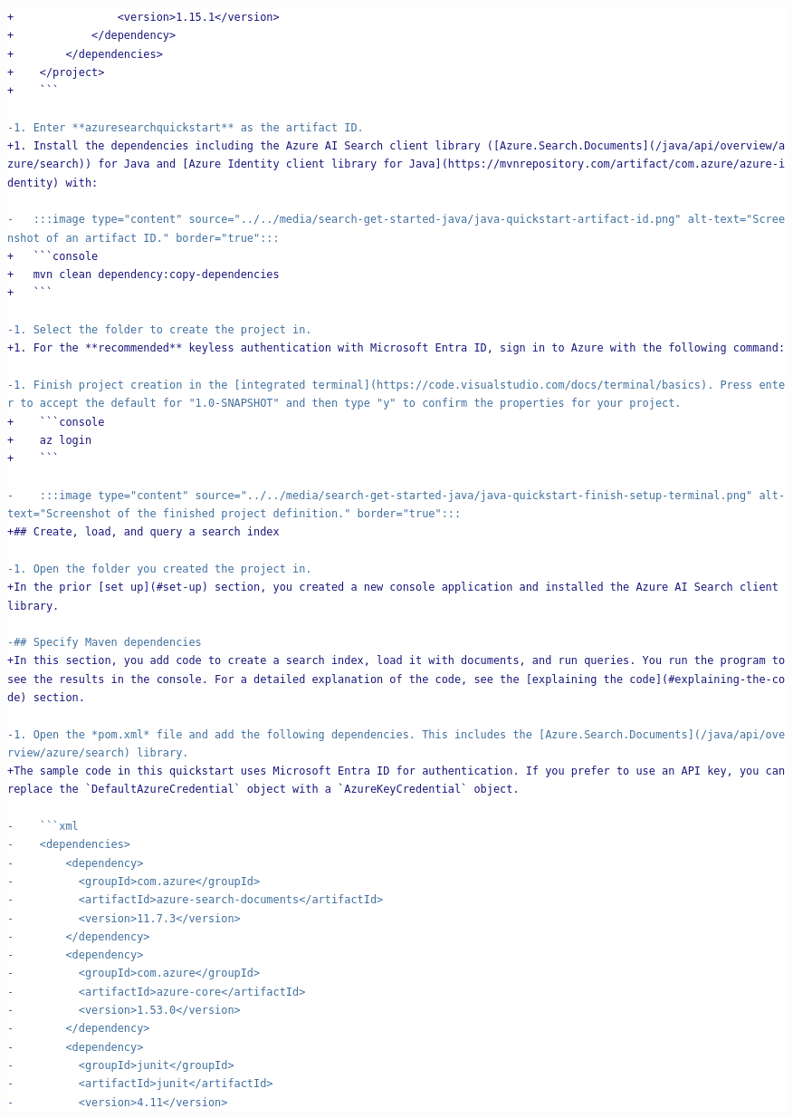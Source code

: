 ````diff
+                <version>1.15.1</version>
+            </dependency>
+        </dependencies>
+    </project>
+    ```
 
-1. Enter **azuresearchquickstart** as the artifact ID.
+1. Install the dependencies including the Azure AI Search client library ([Azure.Search.Documents](/java/api/overview/azure/search)) for Java and [Azure Identity client library for Java](https://mvnrepository.com/artifact/com.azure/azure-identity) with:
 
-   :::image type="content" source="../../media/search-get-started-java/java-quickstart-artifact-id.png" alt-text="Screenshot of an artifact ID." border="true":::
+   ```console
+   mvn clean dependency:copy-dependencies
+   ```
 
-1. Select the folder to create the project in.
+1. For the **recommended** keyless authentication with Microsoft Entra ID, sign in to Azure with the following command:
 
-1. Finish project creation in the [integrated terminal](https://code.visualstudio.com/docs/terminal/basics). Press enter to accept the default for "1.0-SNAPSHOT" and then type "y" to confirm the properties for your project.
+    ```console
+    az login
+    ```
 
-    :::image type="content" source="../../media/search-get-started-java/java-quickstart-finish-setup-terminal.png" alt-text="Screenshot of the finished project definition." border="true":::
+## Create, load, and query a search index
 
-1. Open the folder you created the project in.
+In the prior [set up](#set-up) section, you created a new console application and installed the Azure AI Search client library. 
 
-## Specify Maven dependencies
+In this section, you add code to create a search index, load it with documents, and run queries. You run the program to see the results in the console. For a detailed explanation of the code, see the [explaining the code](#explaining-the-code) section.
 
-1. Open the *pom.xml* file and add the following dependencies. This includes the [Azure.Search.Documents](/java/api/overview/azure/search) library.
+The sample code in this quickstart uses Microsoft Entra ID for authentication. If you prefer to use an API key, you can replace the `DefaultAzureCredential` object with a `AzureKeyCredential` object. 
 
-    ```xml
-    <dependencies>
-        <dependency>
-          <groupId>com.azure</groupId>
-          <artifactId>azure-search-documents</artifactId>
-          <version>11.7.3</version>
-        </dependency>
-        <dependency>
-          <groupId>com.azure</groupId>
-          <artifactId>azure-core</artifactId>
-          <version>1.53.0</version>
-        </dependency>
-        <dependency>
-          <groupId>junit</groupId>
-          <artifactId>junit</artifactId>
-          <version>4.11</version>
````